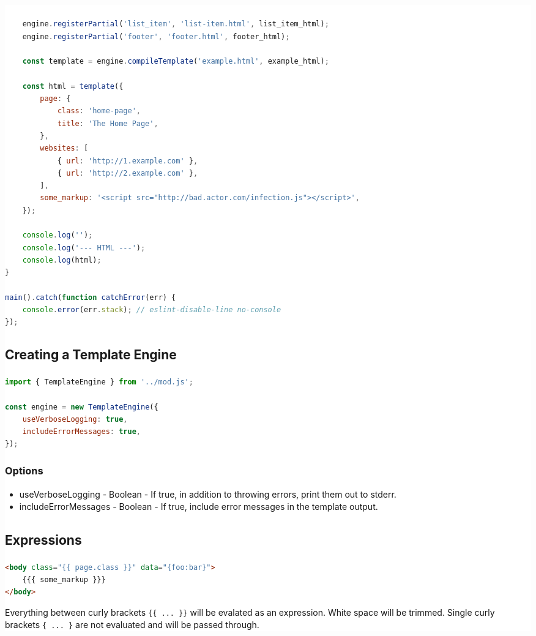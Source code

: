 ```js

    engine.registerPartial('list_item', 'list-item.html', list_item_html);
    engine.registerPartial('footer', 'footer.html', footer_html);

    const template = engine.compileTemplate('example.html', example_html);

    const html = template({
        page: {
            class: 'home-page',
            title: 'The Home Page',
        },
        websites: [
            { url: 'http://1.example.com' },
            { url: 'http://2.example.com' },
        ],
        some_markup: '<script src="http://bad.actor.com/infection.js"></script>',
    });

    console.log('');
    console.log('--- HTML ---');
    console.log(html);
}

main().catch(function catchError(err) {
    console.error(err.stack); // eslint-disable-line no-console
});
```

Creating a Template Engine
--------------------------

```js
import { TemplateEngine } from '../mod.js';

const engine = new TemplateEngine({
    useVerboseLogging: true,
    includeErrorMessages: true,
});
```

### Options
- useVerboseLogging - Boolean - If true, in addition to throwing errors, print them out to stderr.
- includeErrorMessages - Boolean - If true, include error messages in the template output.

Expressions
-----------
```html
<body class="{{ page.class }}" data="{foo:bar}">
    {{{ some_markup }}}
</body>
```
Everything between curly brackets `{{ ... }}` will be evalated as an expression. White space will be trimmed. Single curly brackets `{ ... }` are not evaluated and will be passed through.
